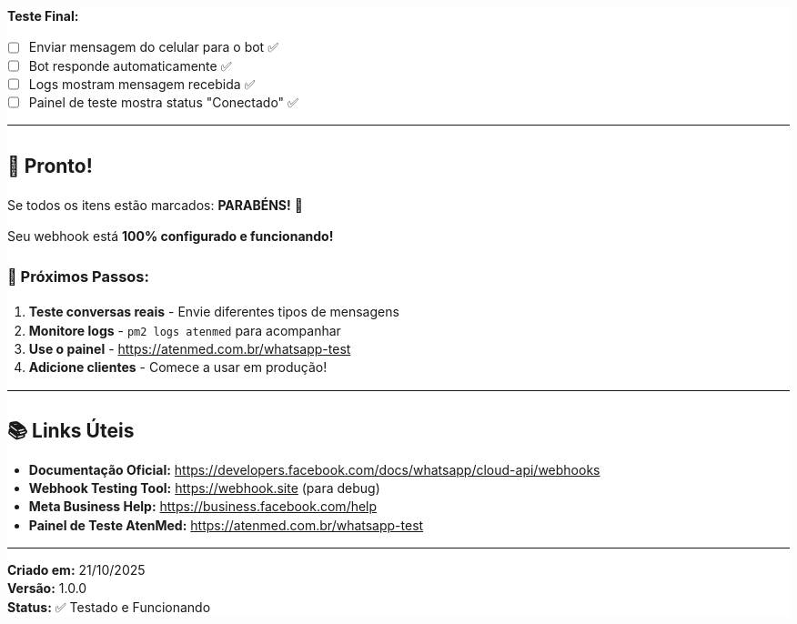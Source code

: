 **Teste Final:**
- [ ] Enviar mensagem do celular para o bot ✅
- [ ] Bot responde automaticamente ✅
- [ ] Logs mostram mensagem recebida ✅
- [ ] Painel de teste mostra status "Conectado" ✅

---

## 🎉 Pronto!

Se todos os itens estão marcados: **PARABÉNS!** 🎊

Seu webhook está **100% configurado e funcionando!**

### 🚀 Próximos Passos:

1. **Teste conversas reais** - Envie diferentes tipos de mensagens
2. **Monitore logs** - `pm2 logs atenmed` para acompanhar
3. **Use o painel** - https://atenmed.com.br/whatsapp-test
4. **Adicione clientes** - Comece a usar em produção!

---

## 📚 Links Úteis

- **Documentação Oficial:** https://developers.facebook.com/docs/whatsapp/cloud-api/webhooks
- **Webhook Testing Tool:** https://webhook.site (para debug)
- **Meta Business Help:** https://business.facebook.com/help
- **Painel de Teste AtenMed:** https://atenmed.com.br/whatsapp-test

---

**Criado em:** 21/10/2025  
**Versão:** 1.0.0  
**Status:** ✅ Testado e Funcionando



